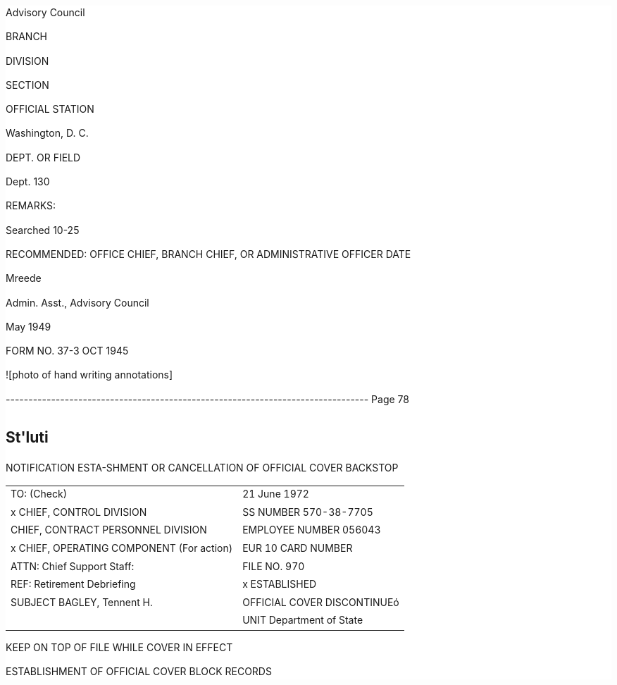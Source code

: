 Advisory Council

BRANCH

DIVISION

SECTION

OFFICIAL STATION

Washington, D. C.

DEPT. OR FIELD

Dept. 130

REMARKS:

Searched 10-25

RECOMMENDED: OFFICE CHIEF, BRANCH CHIEF, OR ADMINISTRATIVE OFFICER DATE

Mreede

Admin. Asst., Advisory Council

May 1949

FORM NO. 37-3 OCT 1945

![photo of hand writing annotations]


-------------------------------------------------------------------------------- Page 78

## St'luti

NOTIFICATION ESTA-SHMENT OR CANCELLATION OF OFFICIAL COVER BACKSTOP

|                                           |                             |
| ----------------------------------------- | --------------------------- |
| TO: (Check)                               | 21 June 1972                |
| x CHIEF, CONTROL DIVISION                 | SS NUMBER 570-38-7705       |
| CHIEF, CONTRACT PERSONNEL DIVISION        | EMPLOYEE NUMBER 056043      |
| x CHIEF, OPERATING COMPONENT (For action) | EUR 10 CARD NUMBER          |
| ATTN: Chief Support Staff:                | FILE NO. 970                |
| REF: Retirement Debriefing                | x ESTABLISHED               |
| SUBJECT BAGLEY, Tennent H.                | OFFICIAL COVER DISCONTINUEό |
|                                           | UNIT Department of State    |

KEEP ON TOP OF FILE WHILE COVER IN EFFECT

ESTABLISHMENT OF OFFICIAL COVER BLOCK RECORDS
